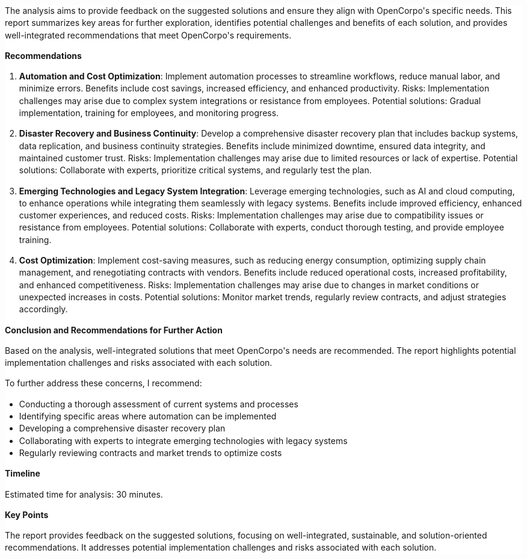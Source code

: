 The analysis aims to provide feedback on the suggested solutions and ensure they align with OpenCorpo's specific needs. This report summarizes key areas for further exploration, identifies potential challenges and benefits of each solution, and provides well-integrated recommendations that meet OpenCorpo's requirements.

**Recommendations**

1. **Automation and Cost Optimization**: Implement automation processes to streamline workflows, reduce manual labor, and minimize errors. Benefits include cost savings, increased efficiency, and enhanced productivity.
   Risks: Implementation challenges may arise due to complex system integrations or resistance from employees. Potential solutions: Gradual implementation, training for employees, and monitoring progress.

2. **Disaster Recovery and Business Continuity**: Develop a comprehensive disaster recovery plan that includes backup systems, data replication, and business continuity strategies. Benefits include minimized downtime, ensured data integrity, and maintained customer trust.
   Risks: Implementation challenges may arise due to limited resources or lack of expertise. Potential solutions: Collaborate with experts, prioritize critical systems, and regularly test the plan.

3. **Emerging Technologies and Legacy System Integration**: Leverage emerging technologies, such as AI and cloud computing, to enhance operations while integrating them seamlessly with legacy systems. Benefits include improved efficiency, enhanced customer experiences, and reduced costs.
   Risks: Implementation challenges may arise due to compatibility issues or resistance from employees. Potential solutions: Collaborate with experts, conduct thorough testing, and provide employee training.

4. **Cost Optimization**: Implement cost-saving measures, such as reducing energy consumption, optimizing supply chain management, and renegotiating contracts with vendors. Benefits include reduced operational costs, increased profitability, and enhanced competitiveness.
   Risks: Implementation challenges may arise due to changes in market conditions or unexpected increases in costs. Potential solutions: Monitor market trends, regularly review contracts, and adjust strategies accordingly.

**Conclusion and Recommendations for Further Action**

Based on the analysis, well-integrated solutions that meet OpenCorpo's needs are recommended. The report highlights potential implementation challenges and risks associated with each solution.

To further address these concerns, I recommend:

* Conducting a thorough assessment of current systems and processes
* Identifying specific areas where automation can be implemented
* Developing a comprehensive disaster recovery plan
* Collaborating with experts to integrate emerging technologies with legacy systems
* Regularly reviewing contracts and market trends to optimize costs

**Timeline**

Estimated time for analysis: 30 minutes.

**Key Points**

The report provides feedback on the suggested solutions, focusing on well-integrated, sustainable, and solution-oriented recommendations. It addresses potential implementation challenges and risks associated with each solution.
